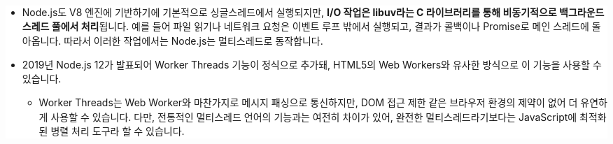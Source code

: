 - Node.js도 V8 엔진에 기반하기에 기본적으로 싱글스레드에서 실행되지만, **I/O 작업은 libuv라는 C 라이브러리를 통해 비동기적으로 백그라운드 스레드 풀에서 처리**됩니다. 예를 들어 파일 읽기나 네트워크 요청은 이벤트 루프 밖에서 실행되고, 결과가 콜백이나 Promise로 메인 스레드에 돌아옵니다. 따라서 이러한 작업에서는 Node.js는 멀티스레드로 동작합니다.

- 2019년 Node.js 12가 발표되어 Worker Threads 기능이 정식으로 추가돼, HTML5의 Web Workers와 유사한 방식으로 이 기능을 사용할 수 있습니다. 

  - Worker Threads는 Web Worker와 마찬가지로 메시지 패싱으로 통신하지만, DOM 접근 제한 같은 브라우저 환경의 제약이 없어 더 유연하게 사용할 수 있습니다. 다만, 전통적인 멀티스레드 언어의 기능과는 여전히 차이가 있어, 완전한 멀티스레드라기보다는 JavaScript에 최적화된 병렬 처리 도구라 할 수 있습니다.

